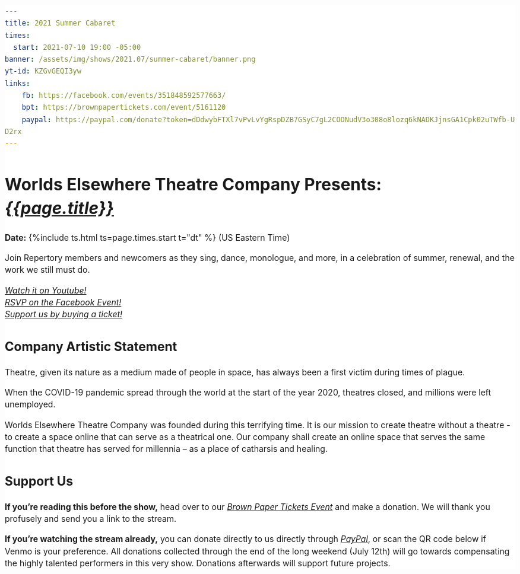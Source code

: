 ```yaml
---
title: 2021 Summer Cabaret
times:
  start: 2021-07-10 19:00 -05:00
banner: /assets/img/shows/2021.07/summer-cabaret/banner.png
yt-id: KZGvGEQI3yw
links:
    fb: https://facebook.com/events/351848592577663/
    bpt: https://brownpapertickets.com/event/5161120
    paypal: https://paypal.com/donate?token=dDdwybFTXl7vPvLvYgRspDZB7GSyC7gL2COONudV3o308o8lozq6kNADKJjnsGA1Cpk02uTWfb-UD2rx
---
```

# Worlds Elsewhere Theatre Company Presents:<br>**[<i yt>{{page.title}}</i>][yt-stream]**

<div class="video-box">
  <iframe type="text/html" width="896" height="504" src="https://youtube.com/embed/{{page.yt-id}}" frameborder="0" allow="accelerometer; autoplay; clipboard-write; encrypted-media; gyroscope; picture-in-picture" allowfullscreen></iframe>
</div>

**Date:** {%include ts.html ts=page.times.start t="dt" %} (US Eastern Time)

Join Repertory members and newcomers as they sing, dance, monologue, and more, in a celebration of summer, renewal, and the work we still must do.

[yt-stream]: https://youtu.be/{{page.yt-id}} "Watch the stream here!"
[bpt-event]: <{{page.links.bpt}}> "Tickets available through Brown Paper Tickets!"
[fb-event]: <{{page.links.fb}}> "{{page.title}} event on Facebook!"
[paypal]: <{{page.links.paypal}}> "Donate to {{site.title}} on Paypal!"

[<i yt>Watch it on Youtube!</i>][yt-stream] \
[<i fb>RSVP on the Facebook Event!</i>][fb-event] \
[<i bpt>Support us by buying a ticket!</i>][bpt-event]

## Company Artistic Statement

Theatre, given its nature as a medium made of people in space, has always been a first victim during times of plague.

When the COVID-19 pandemic spread through the world at the start of the year 2020, theatres closed, and millions were left unemployed.

Worlds Elsewhere Theatre Company was founded during this terrifying time. It is our mission to create theatre without a theatre - to create a space online that can serve as a theatrical one. Our company shall create an online space that serves the same function that theatre has served for millennia – as a place of catharsis and healing.

## Support Us

**If you’re reading this before the show,** head over to our [<i bpt>Brown Paper Tickets Event</i>][bpt-event] and make a donation. We will thank you profusely and send you a link to the stream.

**If you’re watching the stream already,** you can donate directly to us directly through [<i paypal>PayPal</i>][paypal], or scan the QR code below if Venmo is your preference. All donations collected through the end of the long weekend (July 12th) will go towards compensating the highly talented performers in this very show. Donations afterwards will support future projects.


[yt-channel]: <{{ site.social.yt.url }}> "{{ site.social.yt.title }}"
[fb-page]: <{{ site.social.fb.url }}> "{{ site.social.fb.title }}"
[twitter]: <{{ site.social.twitter.url }}> "{{ site.social.twitter.title }}"
[instagram]: <{{ site.social.gram.url }}> "{{ site.social.gram.title }}"
[newsletter]: <{{ site.social.news.url }}> "{{ site.social.news.title }}"
[zapsplat-license]: <https://zapsplat.com/license-type/standard-license/> "Zapsplat Standard License"
[filmmusic-license]: <https://filmmusic.io/standard-license> "Simplified Filmmusic.io Standard License"
[CC-BY-4.0]: <https://creativecommons.org/licenses/by/4.0/legalcode> "Attribution 4.0 International License on creativecommons.org"
[fair-use]: <https://www.copyright.gov/title17/92chap1.html#107> "Fair use clause under Title 17 Section 107 on copyright.gov"